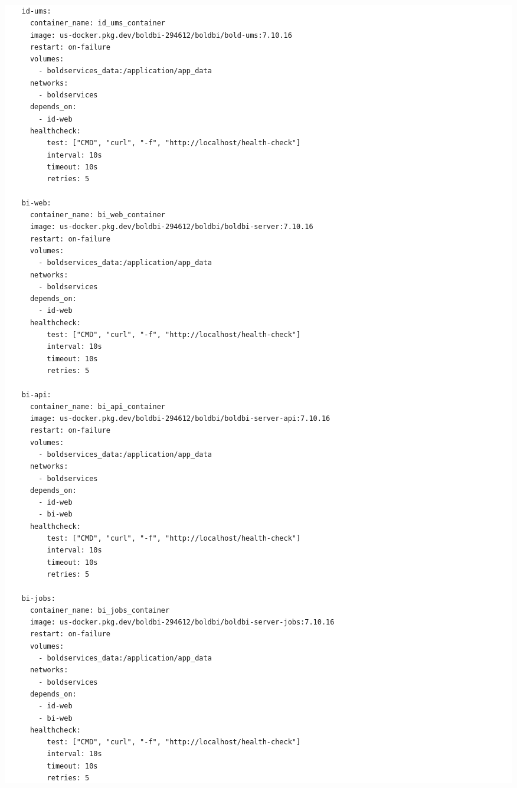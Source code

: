         id-ums:
          container_name: id_ums_container
          image: us-docker.pkg.dev/boldbi-294612/boldbi/bold-ums:7.10.16
          restart: on-failure
          volumes: 
            - boldservices_data:/application/app_data
          networks:
            - boldservices
          depends_on:
            - id-web
          healthcheck:
              test: ["CMD", "curl", "-f", "http://localhost/health-check"]
              interval: 10s
              timeout: 10s
              retries: 5
              
        bi-web:
          container_name: bi_web_container
          image: us-docker.pkg.dev/boldbi-294612/boldbi/boldbi-server:7.10.16
          restart: on-failure
          volumes: 
            - boldservices_data:/application/app_data
          networks:
            - boldservices
          depends_on:
            - id-web
          healthcheck:
              test: ["CMD", "curl", "-f", "http://localhost/health-check"]
              interval: 10s
              timeout: 10s
              retries: 5
              
        bi-api:
          container_name: bi_api_container
          image: us-docker.pkg.dev/boldbi-294612/boldbi/boldbi-server-api:7.10.16
          restart: on-failure
          volumes:
            - boldservices_data:/application/app_data
          networks:
            - boldservices
          depends_on:
            - id-web
            - bi-web
          healthcheck:
              test: ["CMD", "curl", "-f", "http://localhost/health-check"]
              interval: 10s
              timeout: 10s
              retries: 5
            
        bi-jobs:
          container_name: bi_jobs_container
          image: us-docker.pkg.dev/boldbi-294612/boldbi/boldbi-server-jobs:7.10.16
          restart: on-failure
          volumes: 
            - boldservices_data:/application/app_data
          networks:
            - boldservices
          depends_on:
            - id-web
            - bi-web
          healthcheck:
              test: ["CMD", "curl", "-f", "http://localhost/health-check"]
              interval: 10s
              timeout: 10s
              retries: 5